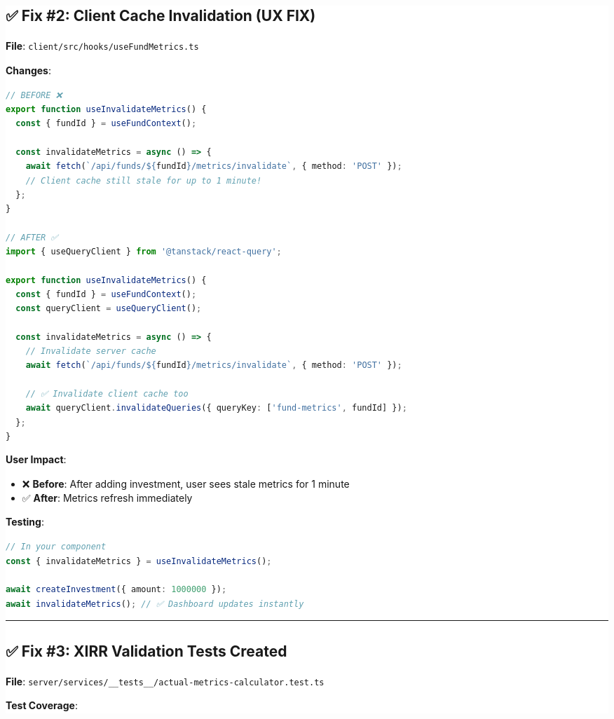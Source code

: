 
## ✅ Fix #2: Client Cache Invalidation (UX FIX)

**File**: `client/src/hooks/useFundMetrics.ts`

**Changes**:
```typescript
// BEFORE ❌
export function useInvalidateMetrics() {
  const { fundId } = useFundContext();

  const invalidateMetrics = async () => {
    await fetch(`/api/funds/${fundId}/metrics/invalidate`, { method: 'POST' });
    // Client cache still stale for up to 1 minute!
  };
}

// AFTER ✅
import { useQueryClient } from '@tanstack/react-query';

export function useInvalidateMetrics() {
  const { fundId } = useFundContext();
  const queryClient = useQueryClient();

  const invalidateMetrics = async () => {
    // Invalidate server cache
    await fetch(`/api/funds/${fundId}/metrics/invalidate`, { method: 'POST' });

    // ✅ Invalidate client cache too
    await queryClient.invalidateQueries({ queryKey: ['fund-metrics', fundId] });
  };
}
```

**User Impact**:
- ❌ **Before**: After adding investment, user sees stale metrics for 1 minute
- ✅ **After**: Metrics refresh immediately

**Testing**:
```typescript
// In your component
const { invalidateMetrics } = useInvalidateMetrics();

await createInvestment({ amount: 1000000 });
await invalidateMetrics(); // ✅ Dashboard updates instantly
```

---

## ✅ Fix #3: XIRR Validation Tests Created

**File**: `server/services/__tests__/actual-metrics-calculator.test.ts`

**Test Coverage**:
